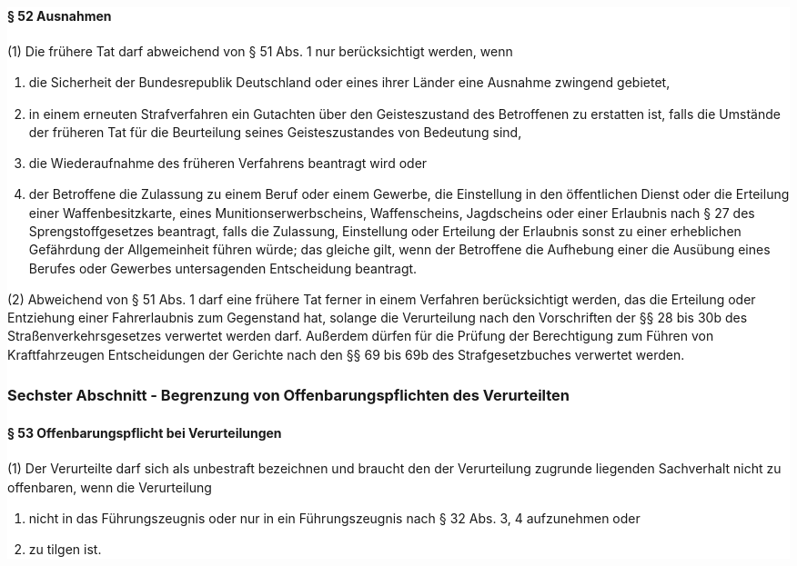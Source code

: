 
#### § 52 Ausnahmen

(1) Die frühere Tat darf abweichend von § 51 Abs. 1 nur berücksichtigt
werden, wenn

1.  die Sicherheit der Bundesrepublik Deutschland oder eines ihrer Länder
    eine Ausnahme zwingend gebietet,


2.  in einem erneuten Strafverfahren ein Gutachten über den Geisteszustand
    des Betroffenen zu erstatten ist, falls die Umstände der früheren Tat
    für die Beurteilung seines Geisteszustandes von Bedeutung sind,


3.  die Wiederaufnahme des früheren Verfahrens beantragt wird oder


4.  der Betroffene die Zulassung zu einem Beruf oder einem Gewerbe, die
    Einstellung in den öffentlichen Dienst oder die Erteilung einer
    Waffenbesitzkarte, eines Munitionserwerbscheins, Waffenscheins,
    Jagdscheins oder einer Erlaubnis nach § 27 des Sprengstoffgesetzes
    beantragt, falls die Zulassung, Einstellung oder Erteilung der
    Erlaubnis sonst zu einer erheblichen Gefährdung der Allgemeinheit
    führen würde; das gleiche gilt, wenn der Betroffene die Aufhebung
    einer die Ausübung eines Berufes oder Gewerbes untersagenden
    Entscheidung beantragt.




(2) Abweichend von § 51 Abs. 1 darf eine frühere Tat ferner in einem
Verfahren berücksichtigt werden, das die Erteilung oder Entziehung
einer Fahrerlaubnis zum Gegenstand hat, solange die Verurteilung nach
den Vorschriften der §§ 28 bis 30b des Straßenverkehrsgesetzes
verwertet werden darf. Außerdem dürfen für die Prüfung der
Berechtigung zum Führen von Kraftfahrzeugen Entscheidungen der
Gerichte nach den §§ 69 bis 69b des Strafgesetzbuches verwertet
werden.


### Sechster Abschnitt - Begrenzung von Offenbarungspflichten des Verurteilten



#### § 53 Offenbarungspflicht bei Verurteilungen

(1) Der Verurteilte darf sich als unbestraft bezeichnen und braucht
den der Verurteilung zugrunde liegenden Sachverhalt nicht zu
offenbaren, wenn die Verurteilung

1.  nicht in das Führungszeugnis oder nur in ein Führungszeugnis nach § 32
    Abs. 3, 4 aufzunehmen oder


2.  zu tilgen ist.



